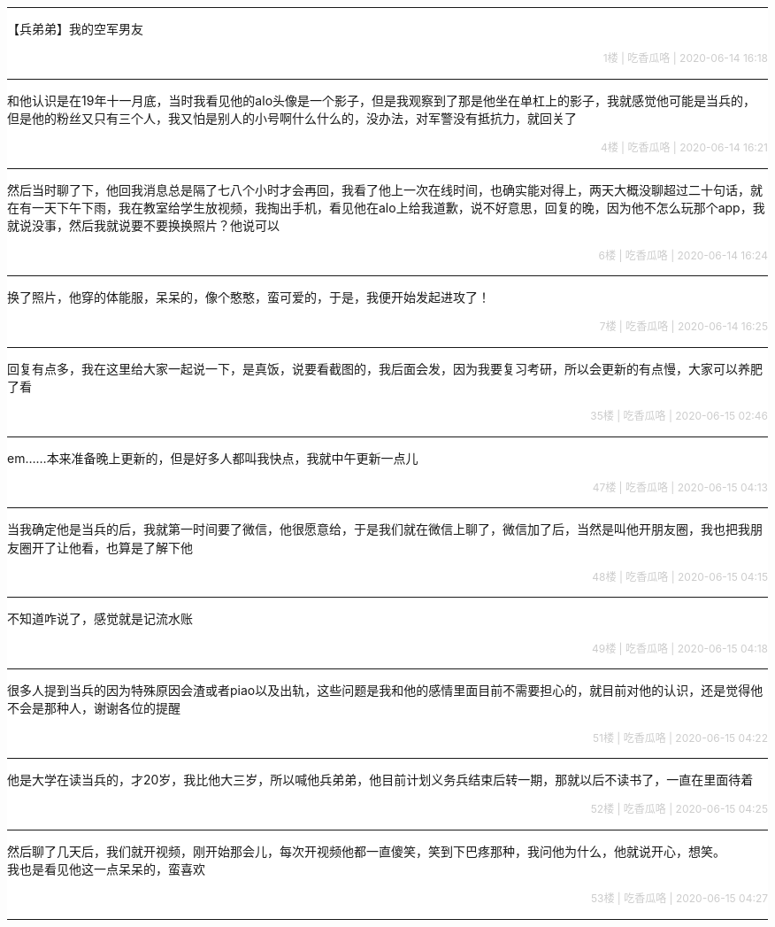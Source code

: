 <hr />

【兵弟弟】我的空军男友
<div align="right" style="font-size:12px;color:#CCC;">            1楼 | 吃香瓜咯 | 2020-06-14 16:18</div>
<hr />

和他认识是在19年十一月底，当时我看见他的alo头像是一个影子，但是我观察到了那是他坐在单杠上的影子，我就感觉他可能是当兵的，但是他的粉丝又只有三个人，我又怕是别人的小号啊什么什么的，没办法，对军警没有抵抗力，就回关了
<div align="right" style="font-size:12px;color:#CCC;">            4楼 | 吃香瓜咯 | 2020-06-14 16:21</div>
<hr />

然后当时聊了下，他回我消息总是隔了七八个小时才会再回，我看了他上一次在线时间，也确实能对得上，两天大概没聊超过二十句话，就在有一天下午下雨，我在教室给学生放视频，我掏出手机，看见他在alo上给我道歉，说不好意思，回复的晚，因为他不怎么玩那个app，我就说没事，然后我就说要不要换换照片？他说可以
<div align="right" style="font-size:12px;color:#CCC;">            6楼 | 吃香瓜咯 | 2020-06-14 16:24</div>
<hr />

换了照片，他穿的体能服，呆呆的，像个憨憨，蛮可爱的，于是，我便开始发起进攻了！
<div align="right" style="font-size:12px;color:#CCC;">            7楼 | 吃香瓜咯 | 2020-06-14 16:25</div>
<hr />

回复有点多，我在这里给大家一起说一下，是真饭，说要看截图的，我后面会发，因为我要复习考研，所以会更新的有点慢，大家可以养肥了看
<div align="right" style="font-size:12px;color:#CCC;">            35楼 | 吃香瓜咯 | 2020-06-15 02:46</div>
<hr />

em……本来准备晚上更新的，但是好多人都叫我快点，我就中午更新一点儿
<div align="right" style="font-size:12px;color:#CCC;">            47楼 | 吃香瓜咯 | 2020-06-15 04:13</div>
<hr />

当我确定他是当兵的后，我就第一时间要了微信，他很愿意给，于是我们就在微信上聊了，微信加了后，当然是叫他开朋友圈，我也把我朋友圈开了让他看，也算是了解下他
<div align="right" style="font-size:12px;color:#CCC;">            48楼 | 吃香瓜咯 | 2020-06-15 04:15</div>
<hr />

不知道咋说了，感觉就是记流水账
<div align="right" style="font-size:12px;color:#CCC;">            49楼 | 吃香瓜咯 | 2020-06-15 04:18</div>
<hr />

很多人提到当兵的因为特殊原因会渣或者piao以及出轨，这些问题是我和他的感情里面目前不需要担心的，就目前对他的认识，还是觉得他不会是那种人，谢谢各位的提醒
<div align="right" style="font-size:12px;color:#CCC;">            51楼 | 吃香瓜咯 | 2020-06-15 04:22</div>
<hr />

他是大学在读当兵的，才20岁，我比他大三岁，所以喊他兵弟弟，他目前计划义务兵结束后转一期，那就以后不读书了，一直在里面待着
<div align="right" style="font-size:12px;color:#CCC;">            52楼 | 吃香瓜咯 | 2020-06-15 04:25</div>
<hr />

然后聊了几天后，我们就开视频，刚开始那会儿，每次开视频他都一直傻笑，笑到下巴疼那种，我问他为什么，他就说开心，想笑。  
我也是看见他这一点呆呆的，蛮喜欢
<div align="right" style="font-size:12px;color:#CCC;">            53楼 | 吃香瓜咯 | 2020-06-15 04:27</div>
<hr />
